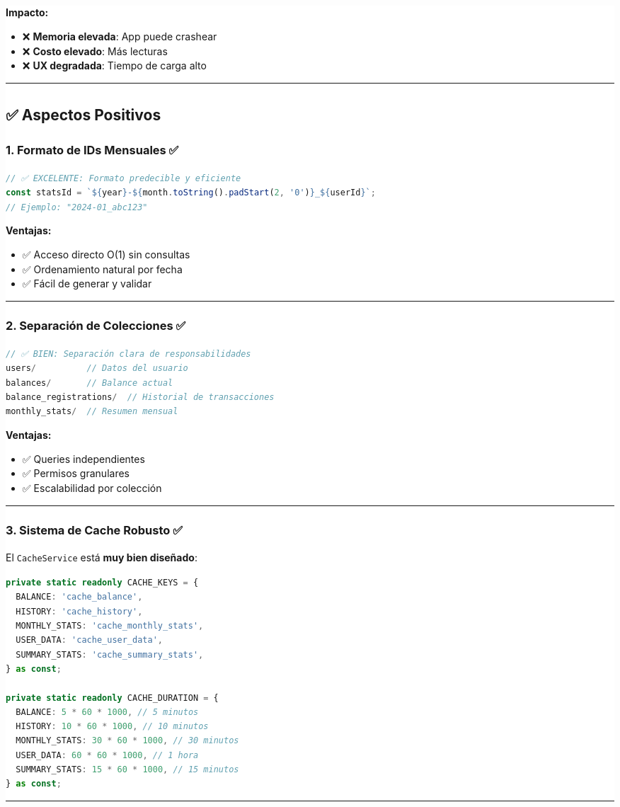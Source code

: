 **Impacto:**
- ❌ **Memoria elevada**: App puede crashear
- ❌ **Costo elevado**: Más lecturas
- ❌ **UX degradada**: Tiempo de carga alto

---

## ✅ Aspectos Positivos

### **1. Formato de IDs Mensuales** ✅

```typescript
// ✅ EXCELENTE: Formato predecible y eficiente
const statsId = `${year}-${month.toString().padStart(2, '0')}_${userId}`;
// Ejemplo: "2024-01_abc123"
```

**Ventajas:**
- ✅ Acceso directo O(1) sin consultas
- ✅ Ordenamiento natural por fecha
- ✅ Fácil de generar y validar

---

### **2. Separación de Colecciones** ✅

```typescript
// ✅ BIEN: Separación clara de responsabilidades
users/          // Datos del usuario
balances/       // Balance actual
balance_registrations/  // Historial de transacciones
monthly_stats/  // Resumen mensual
```

**Ventajas:**
- ✅ Queries independientes
- ✅ Permisos granulares
- ✅ Escalabilidad por colección

---

### **3. Sistema de Cache Robusto** ✅

El `CacheService` está **muy bien diseñado**:

```typescript:8:22:src/services/cacheService.ts
private static readonly CACHE_KEYS = {
  BALANCE: 'cache_balance',
  HISTORY: 'cache_history',
  MONTHLY_STATS: 'cache_monthly_stats',
  USER_DATA: 'cache_user_data',
  SUMMARY_STATS: 'cache_summary_stats',
} as const;

private static readonly CACHE_DURATION = {
  BALANCE: 5 * 60 * 1000, // 5 minutos
  HISTORY: 10 * 60 * 1000, // 10 minutos
  MONTHLY_STATS: 30 * 60 * 1000, // 30 minutos
  USER_DATA: 60 * 60 * 1000, // 1 hora
  SUMMARY_STATS: 15 * 60 * 1000, // 15 minutos
} as const;
```

---